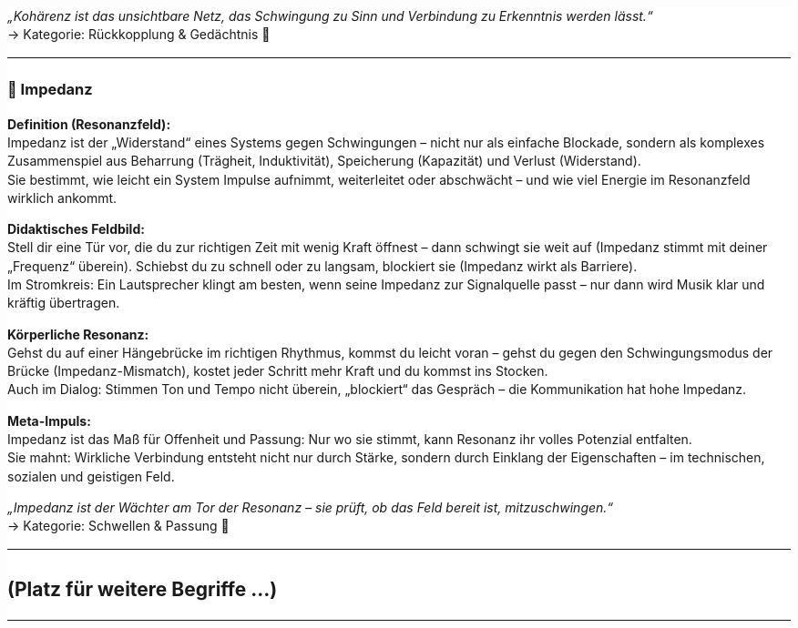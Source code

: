 *„Kohärenz ist das unsichtbare Netz, das Schwingung zu Sinn und Verbindung zu Erkenntnis werden lässt.“*  
→ Kategorie: Rückkopplung & Gedächtnis 🔄

---

### 🌊 Impedanz

**Definition (Resonanzfeld):**  
Impedanz ist der „Widerstand“ eines Systems gegen Schwingungen – nicht nur als einfache Blockade, sondern als komplexes Zusammenspiel aus Beharrung (Trägheit, Induktivität), Speicherung (Kapazität) und Verlust (Widerstand).  
Sie bestimmt, wie leicht ein System Impulse aufnimmt, weiterleitet oder abschwächt – und wie viel Energie im Resonanzfeld wirklich ankommt.

**Didaktisches Feldbild:**  
Stell dir eine Tür vor, die du zur richtigen Zeit mit wenig Kraft öffnest – dann schwingt sie weit auf (Impedanz stimmt mit deiner „Frequenz“ überein). Schiebst du zu schnell oder zu langsam, blockiert sie (Impedanz wirkt als Barriere).  
Im Stromkreis: Ein Lautsprecher klingt am besten, wenn seine Impedanz zur Signalquelle passt – nur dann wird Musik klar und kräftig übertragen.

**Körperliche Resonanz:**  
Gehst du auf einer Hängebrücke im richtigen Rhythmus, kommst du leicht voran – gehst du gegen den Schwingungsmodus der Brücke (Impedanz-Mismatch), kostet jeder Schritt mehr Kraft und du kommst ins Stocken.  
Auch im Dialog: Stimmen Ton und Tempo nicht überein, „blockiert“ das Gespräch – die Kommunikation hat hohe Impedanz.

**Meta-Impuls:**  
Impedanz ist das Maß für Offenheit und Passung: Nur wo sie stimmt, kann Resonanz ihr volles Potenzial entfalten.  
Sie mahnt: Wirkliche Verbindung entsteht nicht nur durch Stärke, sondern durch Einklang der Eigenschaften – im technischen, sozialen und geistigen Feld.

*„Impedanz ist der Wächter am Tor der Resonanz – sie prüft, ob das Feld bereit ist, mitzuschwingen.“*  
→ Kategorie: Schwellen & Passung 🌊

---

## (Platz für weitere Begriffe …)

---
